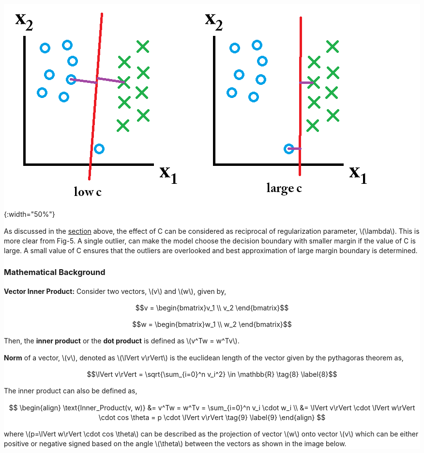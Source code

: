![Fig-5. Effect of Parameter C](/assets/2018-04-10-support-vector-machines/fig-5-effect-of-regularization.png?raw=true){:width="50%"}

As discussed in the [section](#optimization-objective) above, the effect of C can be considered as reciprocal of regularization parameter, \\(\lambda\\). This is more clear from Fig-5. A single outlier, can make the model choose the decision boundary with smaller margin if the value of C is large. A small value of C ensures that the outliers are overlooked and best approximation of large margin boundary is determined.

### Mathematical Background

**Vector Inner Product:** Consider two vectors, \\(v\\) and \\(w\\), given by, 

$$v = \begin{bmatrix}v_1 \\ v_2 \end{bmatrix}$$

$$w = \begin{bmatrix}w_1 \\ w_2 \end{bmatrix}$$

Then, the **inner product** or the **dot product** is defined as \\(v^Tw = w^Tv\\).

**Norm** of a vector, \\(v\\), denoted as \\(\lVert v\rVert\\) is the euclidean length of the vector given by the pythagoras theorem as, 

$$\lVert v\rVert = \sqrt{\sum_{i=0}^n v_i^2} \in \mathbb{R} \tag{8} \label{8}$$

The inner product can also be defined as,

$$
\begin{align}
\text{Inner_Product(v, w)} &= v^Tw = w^Tv = \sum_{i=0}^n v_i \cdot w_i \\
    &= \lVert v\rVert \cdot \lVert w\rVert \cdot cos \theta = p \cdot \lVert v\rVert \tag{9} \label{9}
\end{align}
$$

where \\(p=\lVert w\rVert \cdot cos \theta\\) can be described as the projection of vector \\(w\\) onto vector \\(v\\) which can be either positive or negative signed based on the angle \\(\theta\\) between the vectors as shown in the image below.
